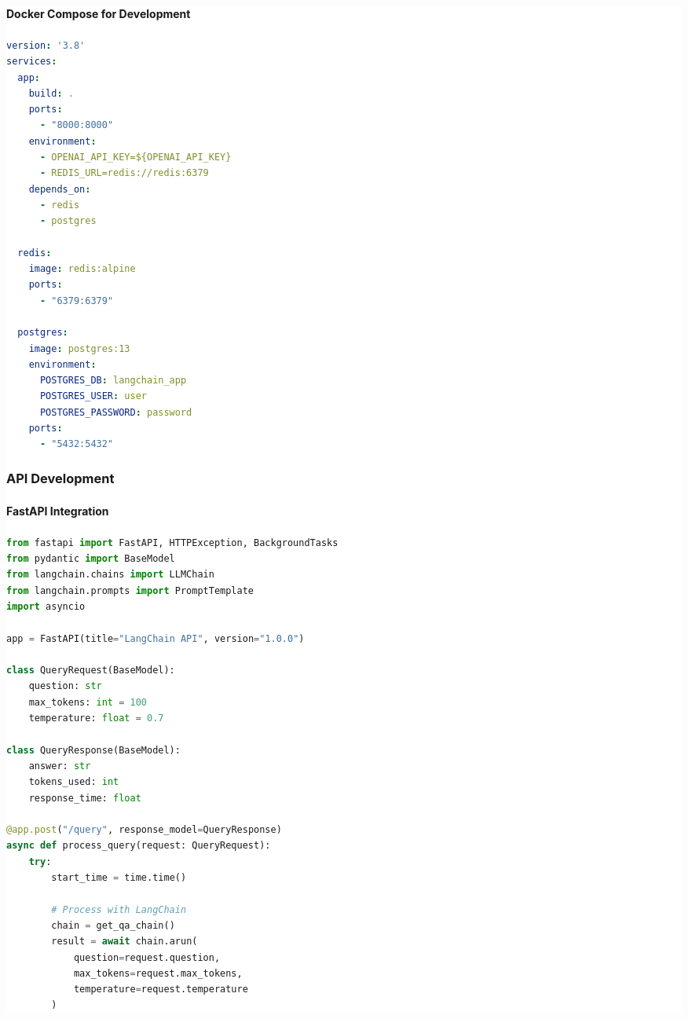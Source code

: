 #### Docker Compose for Development
```yaml
version: '3.8'
services:
  app:
    build: .
    ports:
      - "8000:8000"
    environment:
      - OPENAI_API_KEY=${OPENAI_API_KEY}
      - REDIS_URL=redis://redis:6379
    depends_on:
      - redis
      - postgres
  
  redis:
    image: redis:alpine
    ports:
      - "6379:6379"
  
  postgres:
    image: postgres:13
    environment:
      POSTGRES_DB: langchain_app
      POSTGRES_USER: user
      POSTGRES_PASSWORD: password
    ports:
      - "5432:5432"
```

### API Development

#### FastAPI Integration
```python
from fastapi import FastAPI, HTTPException, BackgroundTasks
from pydantic import BaseModel
from langchain.chains import LLMChain
from langchain.prompts import PromptTemplate
import asyncio

app = FastAPI(title="LangChain API", version="1.0.0")

class QueryRequest(BaseModel):
    question: str
    max_tokens: int = 100
    temperature: float = 0.7

class QueryResponse(BaseModel):
    answer: str
    tokens_used: int
    response_time: float

@app.post("/query", response_model=QueryResponse)
async def process_query(request: QueryRequest):
    try:
        start_time = time.time()
        
        # Process with LangChain
        chain = get_qa_chain()
        result = await chain.arun(
            question=request.question,
            max_tokens=request.max_tokens,
            temperature=request.temperature
        )
```